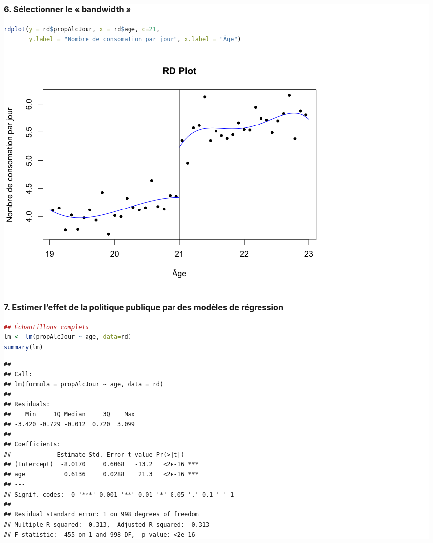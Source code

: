 ### 6. Sélectionner le « bandwidth »


```r
rdplot(y = rd$propAlcJour, x = rd$age, c=21, 
       y.label = "Nombre de consomation par jour", x.label = "Âge")
```

![](AnalyseRD_files/figure-html/unnamed-chunk-7-1.png)

### 7. Estimer l’effet de la politique publique par des modèles de régression


```r
## Échantillons complets
lm <- lm(propAlcJour ~ age, data=rd)
summary(lm)
```

```
## 
## Call:
## lm(formula = propAlcJour ~ age, data = rd)
## 
## Residuals:
##    Min     1Q Median     3Q    Max 
## -3.420 -0.729 -0.012  0.720  3.099 
## 
## Coefficients:
##             Estimate Std. Error t value Pr(>|t|)    
## (Intercept)  -8.0170     0.6068   -13.2   <2e-16 ***
## age           0.6136     0.0288    21.3   <2e-16 ***
## ---
## Signif. codes:  0 '***' 0.001 '**' 0.01 '*' 0.05 '.' 0.1 ' ' 1
## 
## Residual standard error: 1 on 998 degrees of freedom
## Multiple R-squared:  0.313,	Adjusted R-squared:  0.313 
## F-statistic:  455 on 1 and 998 DF,  p-value: <2e-16
```

